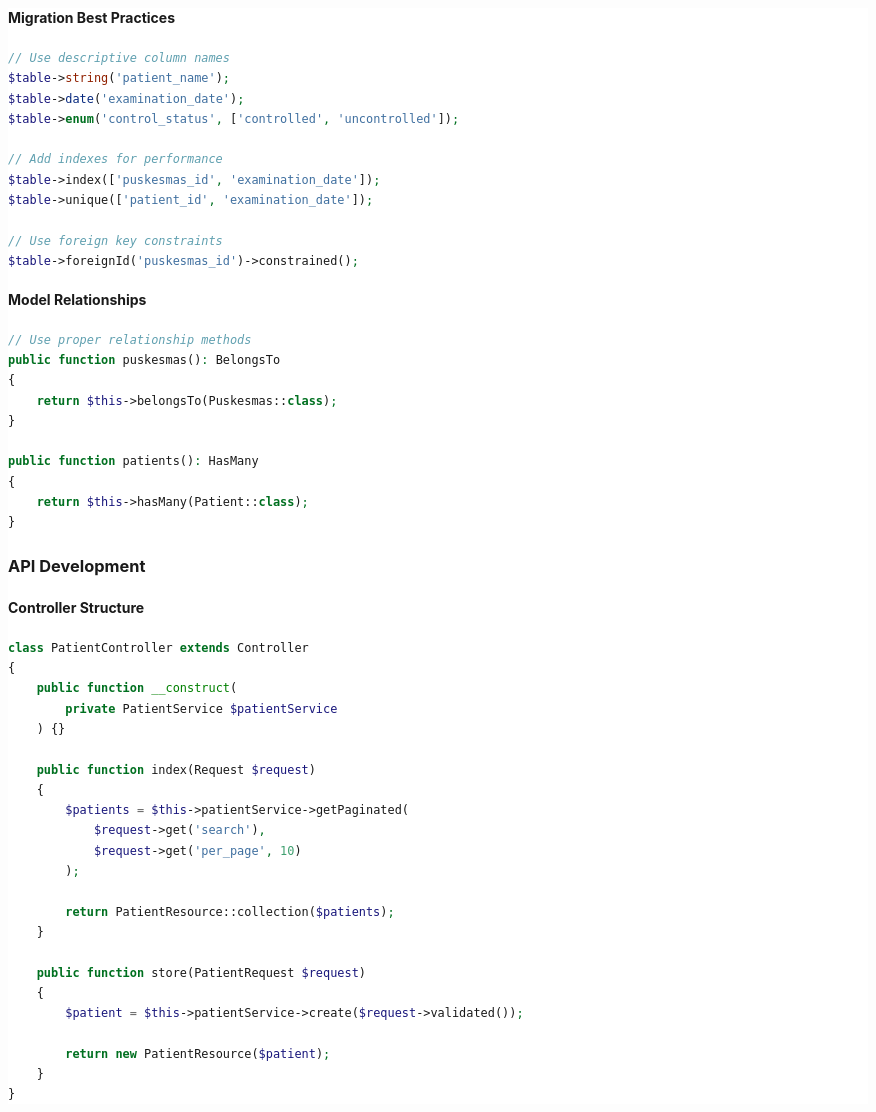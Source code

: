 #### Migration Best Practices
```php
// Use descriptive column names
$table->string('patient_name');
$table->date('examination_date');
$table->enum('control_status', ['controlled', 'uncontrolled']);

// Add indexes for performance
$table->index(['puskesmas_id', 'examination_date']);
$table->unique(['patient_id', 'examination_date']);

// Use foreign key constraints
$table->foreignId('puskesmas_id')->constrained();
```

#### Model Relationships
```php
// Use proper relationship methods
public function puskesmas(): BelongsTo
{
    return $this->belongsTo(Puskesmas::class);
}

public function patients(): HasMany
{
    return $this->hasMany(Patient::class);
}
```

### API Development

#### Controller Structure
```php
class PatientController extends Controller
{
    public function __construct(
        private PatientService $patientService
    ) {}

    public function index(Request $request)
    {
        $patients = $this->patientService->getPaginated(
            $request->get('search'),
            $request->get('per_page', 10)
        );

        return PatientResource::collection($patients);
    }

    public function store(PatientRequest $request)
    {
        $patient = $this->patientService->create($request->validated());

        return new PatientResource($patient);
    }
}
```
